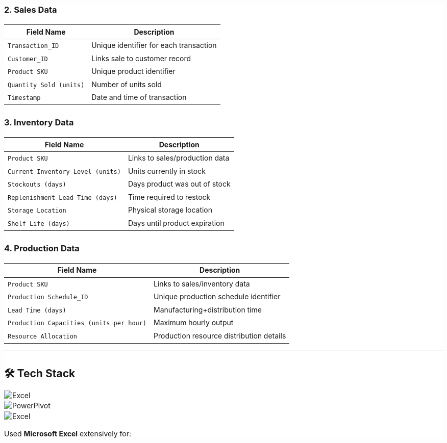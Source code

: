 ### 2. Sales Data
| Field Name             | Description                                      |
|------------------------|--------------------------------------------------|
| `Transaction_ID`       | Unique identifier for each transaction          |
| `Customer_ID`          | Links sale to customer record                   |
| `Product SKU`          | Unique product identifier                       |
| `Quantity Sold (units)`| Number of units sold                            |
| `Timestamp`            | Date and time of transaction                    |

### 3. Inventory Data
| Field Name                     | Description                                      |
|--------------------------------|--------------------------------------------------|
| `Product SKU`                  | Links to sales/production data                   |
| `Current Inventory Level (units)` | Units currently in stock                     |
| `Stockouts (days)`             | Days product was out of stock                   |
| `Replenishment Lead Time (days)` | Time required to restock                      |
| `Storage Location`             | Physical storage location                       |
| `Shelf Life (days)`            | Days until product expiration                   |

### 4. Production Data
| Field Name                     | Description                                      |
|--------------------------------|--------------------------------------------------|
| `Product SKU`                  | Links to sales/inventory data                    |
| `Production Schedule_ID`       | Unique production schedule identifier           |
| `Lead Time (days)`             | Manufacturing+distribution time                  |
| `Production Capacities (units per hour)` | Maximum hourly output                   |
| `Resource Allocation`          | Production resource distribution details        |



---

## 🛠 **Tech Stack**

![Excel](https://img.shields.io/badge/Excel-Data_Analysis-green)  
![PowerPivot](https://img.shields.io/badge/Power_Pivot-Data_Modeling-yellow)  
![Excel](https://img.shields.io/badge/Excel-Data_Visualization-blue)

Used **Microsoft Excel** extensively for:
